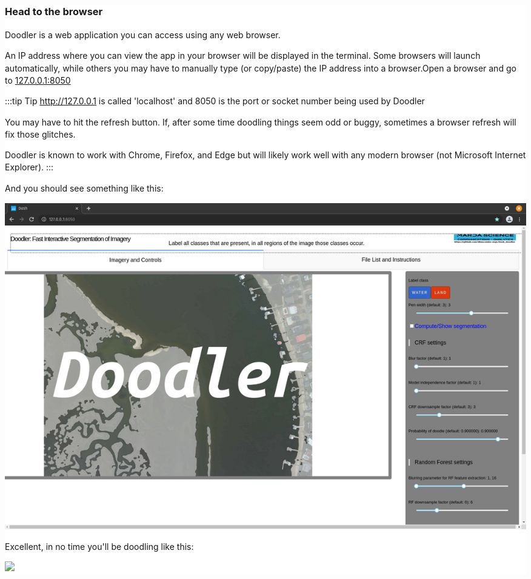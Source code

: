 ### Head to the browser
Doodler is a web application you can access using any web browser.

An IP address where you can view the app in your browser will be displayed in the terminal. Some browsers will launch automatically, while others you may have to manually type (or copy/paste) the IP address into a browser.Open a browser and go to [127.0.0.1:8050](http://127.0.0.1:8050/)

:::tip Tip
http://127.0.0.1 is called 'localhost' and 8050 is the port or socket number being used by Doodler


You may have to hit the refresh button. If, after some time doodling things seem odd or buggy, sometimes a browser refresh will fix those glitches.

Doodler is known to work with Chrome, Firefox, and Edge but will likely work well with any modern browser (not Microsoft Internet Explorer).
:::



And you should see something like this:

![](/img/screenshots/1.png)

Excellent, in no time you'll be doodling like this:


![](https://github.com/dbuscombe-usgs/dash_doodler/releases/download/gifs/doodler-demo-2-9-21-short-coast.gif)
